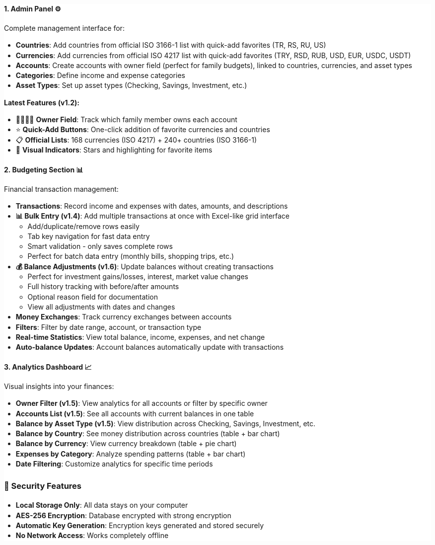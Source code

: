 #### 1. **Admin Panel** ⚙️
Complete management interface for:
- **Countries**: Add countries from official ISO 3166-1 list with quick-add favorites (TR, RS, RU, US)
- **Currencies**: Add currencies from official ISO 4217 list with quick-add favorites (TRY, RSD, RUB, USD, EUR, USDC, USDT)
- **Accounts**: Create accounts with owner field (perfect for family budgets), linked to countries, currencies, and asset types
- **Categories**: Define income and expense categories
- **Asset Types**: Set up asset types (Checking, Savings, Investment, etc.)

**Latest Features (v1.2):**
- 👨‍👩‍👧‍👦 **Owner Field**: Track which family member owns each account
- ⭐ **Quick-Add Buttons**: One-click addition of favorite currencies and countries
- 📋 **Official Lists**: 168 currencies (ISO 4217) + 240+ countries (ISO 3166-1)
- 🎨 **Visual Indicators**: Stars and highlighting for favorite items

#### 2. **Budgeting Section** 📊
Financial transaction management:
- **Transactions**: Record income and expenses with dates, amounts, and descriptions
- **📊 Bulk Entry (v1.4)**: Add multiple transactions at once with Excel-like grid interface
  - Add/duplicate/remove rows easily
  - Tab key navigation for fast data entry
  - Smart validation - only saves complete rows
  - Perfect for batch data entry (monthly bills, shopping trips, etc.)
- **💰 Balance Adjustments (v1.6)**: Update balances without creating transactions
  - Perfect for investment gains/losses, interest, market value changes
  - Full history tracking with before/after amounts
  - Optional reason field for documentation
  - View all adjustments with dates and changes
- **Money Exchanges**: Track currency exchanges between accounts
- **Filters**: Filter by date range, account, or transaction type
- **Real-time Statistics**: View total balance, income, expenses, and net change
- **Auto-balance Updates**: Account balances automatically update with transactions

#### 3. **Analytics Dashboard** 📈
Visual insights into your finances:
- **Owner Filter (v1.5)**: View analytics for all accounts or filter by specific owner
- **Accounts List (v1.5)**: See all accounts with current balances in one table
- **Balance by Asset Type (v1.5)**: View distribution across Checking, Savings, Investment, etc.
- **Balance by Country**: See money distribution across countries (table + bar chart)
- **Balance by Currency**: View currency breakdown (table + pie chart)
- **Expenses by Category**: Analyze spending patterns (table + bar chart)
- **Date Filtering**: Customize analytics for specific time periods

### 🔐 Security Features

- **Local Storage Only**: All data stays on your computer
- **AES-256 Encryption**: Database encrypted with strong encryption
- **Automatic Key Generation**: Encryption keys generated and stored securely
- **No Network Access**: Works completely offline
